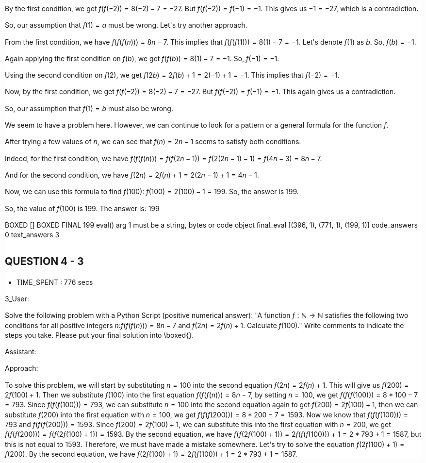 By the first condition, we get $f(f(-2)) = 8(-2) - 7 = -27$. But $f(f(-2)) = f(-1) = -1$. This gives us $-1 = -27$, which is a contradiction.

So, our assumption that $f(1) = a$ must be wrong. Let's try another approach.

From the first condition, we have $f(f(f(n))) = 8n - 7$. This implies that $f(f(f(1))) = 8(1) - 7 = -1$. Let's denote $f(1)$ as $b$. So, $f(b) = -1$.

Again applying the first condition on $f(b)$, we get $f(f(b)) = 8(1) - 7 = -1$. So, $f(-1) = -1$.

Using the second condition on $f(2)$, we get $f(2b) = 2f(b) + 1 = 2(-1) + 1 = -1$. This implies that $f(-2) = -1$.

Now, by the first condition, we get $f(f(-2)) = 8(-2) - 7 = -27$. But $f(f(-2)) = f(-1) = -1$. This again gives us a contradiction.

So, our assumption that $f(1) = b$ must also be wrong.

We seem to have a problem here. However, we can continue to look for a pattern or a general formula for the function $f$.

After trying a few values of $n$, we can see that $f(n) = 2n - 1$ seems to satisfy both conditions.

Indeed, for the first condition, we have $f(f(f(n))) = f(f(2n - 1)) = f(2(2n - 1) - 1) = f(4n - 3) = 8n - 7$.

And for the second condition, we have $f(2n) = 2f(n) + 1 = 2(2n - 1) + 1 = 4n - 1$.

Now, we can use this formula to find $f(100)$: $f(100) = 2(100) - 1 = 199$. So, the answer is $199$.

So, the value of $f(100)$ is $199$.
The answer is: $199$

BOXED []
BOXED FINAL 199
eval() arg 1 must be a string, bytes or code object final_eval
[(396, 1), (771, 1), (199, 1)]
code_answers 0 text_answers 3



## QUESTION 4 - 3 
- TIME_SPENT : 776 secs

3_User:

Solve the following problem with a Python Script (positive numerical answer):
"A function $f: \mathbb N \to \mathbb N$ satisfies the following two conditions for all positive integers $n$:$f(f(f(n)))=8n-7$ and $f(2n)=2f(n)+1$. Calculate $f(100)$."
Write comments to indicate the steps you take. Please put your final solution into \boxed{}.

Assistant:

Approach:


To solve this problem, we will start by substituting $n = 100$ into the second equation $f(2n) = 2f(n) + 1$. This will give us $f(200) = 2f(100) + 1$. 
Then we substitute $f(100)$ into the first equation $f(f(f(n))) = 8n - 7$, by setting $n = 100$, we get $f(f(f(100))) = 8*100 - 7 = 793$. 
Since $f(f(f(100))) = 793$, we can substitute $n = 100$ into the second equation again to get $f(200) = 2f(100) + 1$, then we can substitute $f(200)$ into the first equation with $n = 100$, we get $f(f(f(200))) = 8*200 - 7 = 1593$.
Now we know that $f(f(f(100))) = 793$ and $f(f(f(200))) = 1593$. 
Since $f(200) = 2f(100) + 1$, we can substitute this into the first equation with $n = 200$, we get $f(f(f(200))) = f(f(2f(100) + 1)) = 1593$.
By the second equation, we have $f(f(2f(100) + 1)) = 2f(f(f(100))) + 1 = 2*793 + 1 = 1587$, but this is not equal to $1593$. 
Therefore, we must have made a mistake somewhere. 
Let's try to solve the equation $f(2f(100) + 1) = f(200)$.
By the second equation, we have $f(2f(100) + 1) = 2f(f(100)) + 1 = 2*793 + 1 = 1587$.